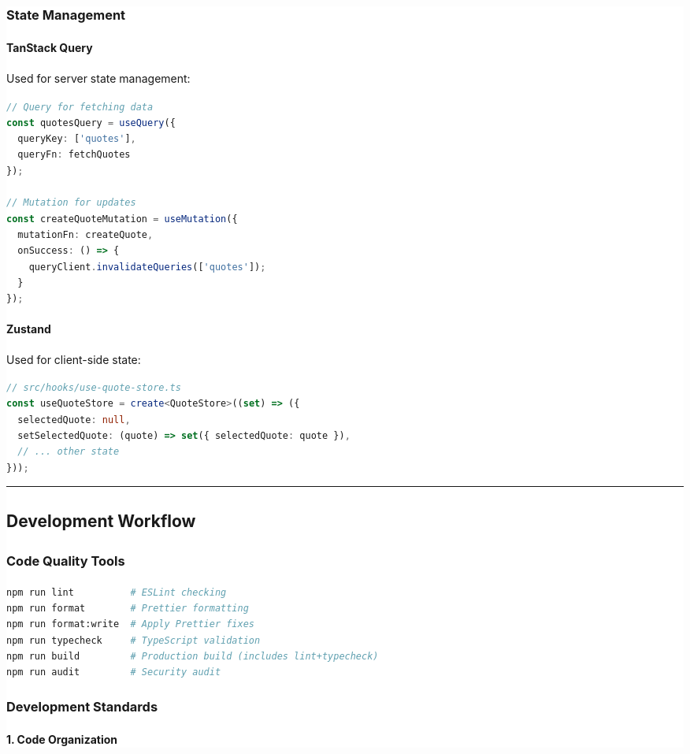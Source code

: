 ### State Management

#### TanStack Query

Used for server state management:

```typescript
// Query for fetching data
const quotesQuery = useQuery({
  queryKey: ['quotes'],
  queryFn: fetchQuotes
});

// Mutation for updates
const createQuoteMutation = useMutation({
  mutationFn: createQuote,
  onSuccess: () => {
    queryClient.invalidateQueries(['quotes']);
  }
});
```

#### Zustand

Used for client-side state:

```typescript
// src/hooks/use-quote-store.ts
const useQuoteStore = create<QuoteStore>((set) => ({
  selectedQuote: null,
  setSelectedQuote: (quote) => set({ selectedQuote: quote }),
  // ... other state
}));
```

---

## Development Workflow

### Code Quality Tools

```bash
npm run lint          # ESLint checking
npm run format        # Prettier formatting
npm run format:write  # Apply Prettier fixes
npm run typecheck     # TypeScript validation
npm run build         # Production build (includes lint+typecheck)
npm run audit         # Security audit
```

### Development Standards

#### 1. Code Organization
